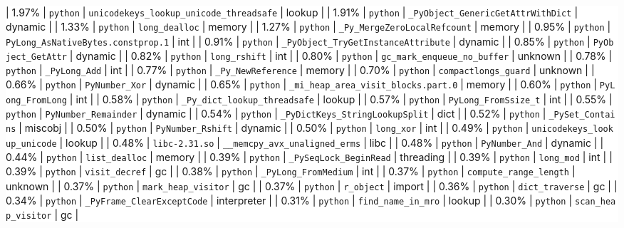 | 1.97% | `python` | `unicodekeys_lookup_unicode_threadsafe` | lookup |
| 1.91% | `python` | `_PyObject_GenericGetAttrWithDict` | dynamic |
| 1.33% | `python` | `long_dealloc` | memory |
| 1.27% | `python` | `_Py_MergeZeroLocalRefcount` | memory |
| 0.95% | `python` | `PyLong_AsNativeBytes.constprop.1` | int |
| 0.91% | `python` | `_PyObject_TryGetInstanceAttribute` | dynamic |
| 0.85% | `python` | `PyObject_GetAttr` | dynamic |
| 0.82% | `python` | `long_rshift` | int |
| 0.80% | `python` | `gc_mark_enqueue_no_buffer` | unknown |
| 0.78% | `python` | `_PyLong_Add` | int |
| 0.77% | `python` | `_Py_NewReference` | memory |
| 0.70% | `python` | `compactlongs_guard` | unknown |
| 0.66% | `python` | `PyNumber_Xor` | dynamic |
| 0.65% | `python` | `_mi_heap_area_visit_blocks.part.0` | memory |
| 0.60% | `python` | `PyLong_FromLong` | int |
| 0.58% | `python` | `_Py_dict_lookup_threadsafe` | lookup |
| 0.57% | `python` | `PyLong_FromSsize_t` | int |
| 0.55% | `python` | `PyNumber_Remainder` | dynamic |
| 0.54% | `python` | `_PyDictKeys_StringLookupSplit` | dict |
| 0.52% | `python` | `_PySet_Contains` | miscobj |
| 0.50% | `python` | `PyNumber_Rshift` | dynamic |
| 0.50% | `python` | `long_xor` | int |
| 0.49% | `python` | `unicodekeys_lookup_unicode` | lookup |
| 0.48% | `libc-2.31.so` | `__memcpy_avx_unaligned_erms` | libc |
| 0.48% | `python` | `PyNumber_And` | dynamic |
| 0.44% | `python` | `list_dealloc` | memory |
| 0.39% | `python` | `_PySeqLock_BeginRead` | threading |
| 0.39% | `python` | `long_mod` | int |
| 0.39% | `python` | `visit_decref` | gc |
| 0.38% | `python` | `_PyLong_FromMedium` | int |
| 0.37% | `python` | `compute_range_length` | unknown |
| 0.37% | `python` | `mark_heap_visitor` | gc |
| 0.37% | `python` | `r_object` | import |
| 0.36% | `python` | `dict_traverse` | gc |
| 0.34% | `python` | `_PyFrame_ClearExceptCode` | interpreter |
| 0.31% | `python` | `find_name_in_mro` | lookup |
| 0.30% | `python` | `scan_heap_visitor` | gc |